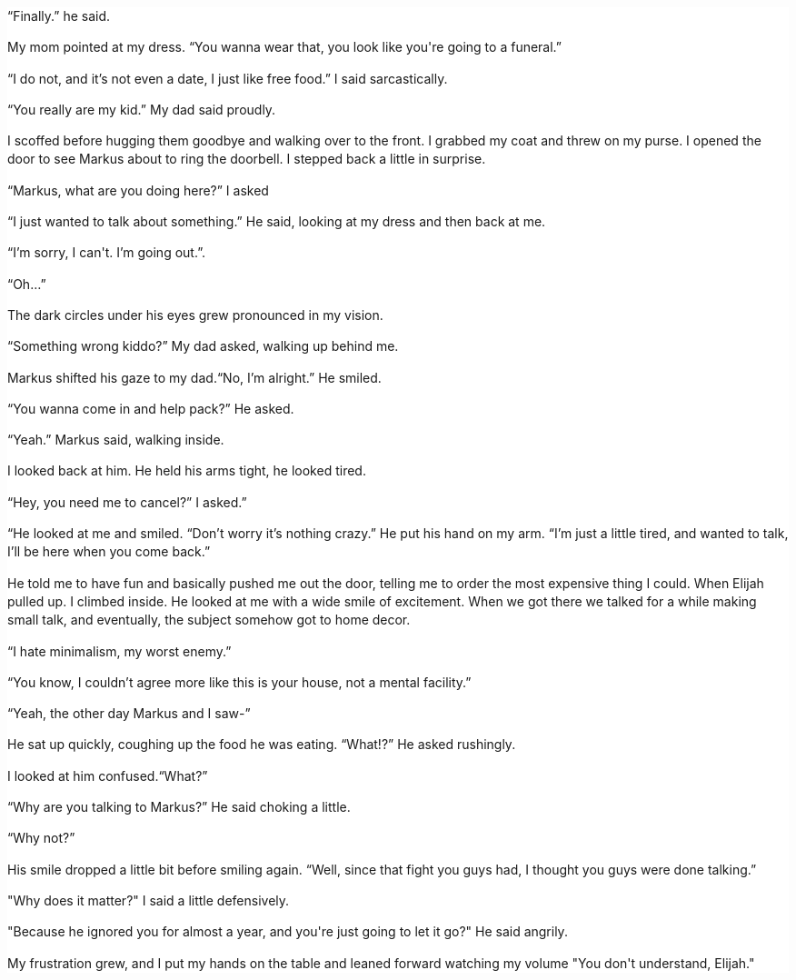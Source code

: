 “Finally.” he said.

My mom pointed at my dress. “You wanna wear that, you look like you're going to a funeral.”

“I do not, and it’s not even a date, I just like free food.” I said sarcastically.

“You really are my kid.” My dad said proudly.

I scoffed before hugging them goodbye and walking over to the front. I grabbed my coat and threw on my purse. I opened the door to see Markus about to ring the doorbell. I stepped back a little in surprise.

“Markus, what are you doing here?” I asked

“I just wanted to talk about something.” He said, looking at my dress and then back at me.

“I’m sorry, I can't. I’m going out.”.

“Oh…”

The dark circles under his eyes grew pronounced in my vision. 

“Something wrong kiddo?” My dad asked, walking up behind me.

Markus shifted his gaze to my dad.“No, I’m alright.” He smiled.

“You wanna come in and help pack?” He asked.

“Yeah.” Markus said, walking inside. 

I looked back at him. He held his arms tight, he looked tired. 

“Hey, you need me to cancel?” I asked.”

“He looked at me and smiled. “Don’t worry it’s nothing crazy.” He put his hand on my arm. “I’m just a little tired, and wanted to talk, I’ll be here when you come back.”

He told me to have fun and basically pushed me out the door, telling me to order the most expensive thing I could. When Elijah pulled up. I climbed inside. He looked at me with a wide smile of excitement. When we got there we talked for a while making small talk, and eventually, the subject somehow got to home decor.

“I hate minimalism, my worst enemy.”

“You know, I couldn’t agree more like this is your house, not a mental facility.”

“Yeah, the other day Markus and I saw-”

He sat up quickly, coughing up the food he was eating. “What!?” He asked rushingly.

I looked at him confused.“What?”

“Why are you talking to Markus?” He said choking a little.

“Why not?”

His smile dropped a little bit before smiling again. “Well, since that fight you guys had, I thought you guys were done talking.”

"Why does it matter?" I said a little defensively.

"Because he ignored you for almost a year, and you're just going to let it go?" He said angrily.

My frustration grew, and I put my hands on the table and leaned forward watching my volume "You don't understand, Elijah."
